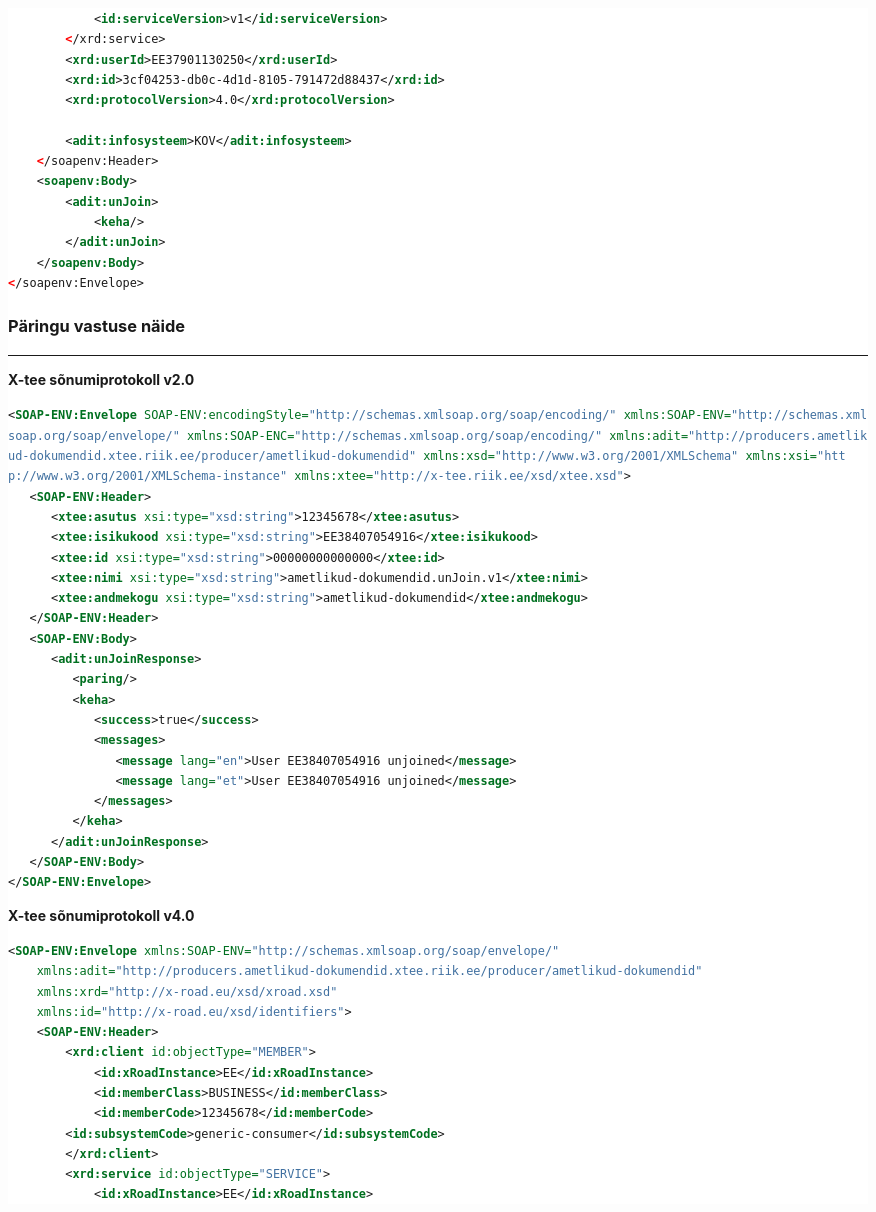 ```xml
            <id:serviceVersion>v1</id:serviceVersion>
        </xrd:service>
        <xrd:userId>EE37901130250</xrd:userId>
        <xrd:id>3cf04253-db0c-4d1d-8105-791472d88437</xrd:id>
        <xrd:protocolVersion>4.0</xrd:protocolVersion>

        <adit:infosysteem>KOV</adit:infosysteem>
    </soapenv:Header>
    <soapenv:Body>
        <adit:unJoin>
            <keha/>
        </adit:unJoin>
    </soapenv:Body>
</soapenv:Envelope>
```

### Päringu vastuse näide
---

**X-tee sõnumiprotokoll v2.0**

```xml
<SOAP-ENV:Envelope SOAP-ENV:encodingStyle="http://schemas.xmlsoap.org/soap/encoding/" xmlns:SOAP-ENV="http://schemas.xmlsoap.org/soap/envelope/" xmlns:SOAP-ENC="http://schemas.xmlsoap.org/soap/encoding/" xmlns:adit="http://producers.ametlikud-dokumendid.xtee.riik.ee/producer/ametlikud-dokumendid" xmlns:xsd="http://www.w3.org/2001/XMLSchema" xmlns:xsi="http://www.w3.org/2001/XMLSchema-instance" xmlns:xtee="http://x-tee.riik.ee/xsd/xtee.xsd">
   <SOAP-ENV:Header>
      <xtee:asutus xsi:type="xsd:string">12345678</xtee:asutus>
      <xtee:isikukood xsi:type="xsd:string">EE38407054916</xtee:isikukood>
      <xtee:id xsi:type="xsd:string">00000000000000</xtee:id>
      <xtee:nimi xsi:type="xsd:string">ametlikud-dokumendid.unJoin.v1</xtee:nimi>
      <xtee:andmekogu xsi:type="xsd:string">ametlikud-dokumendid</xtee:andmekogu>
   </SOAP-ENV:Header>
   <SOAP-ENV:Body>
      <adit:unJoinResponse>
         <paring/>
         <keha>
            <success>true</success>
            <messages>
               <message lang="en">User EE38407054916 unjoined</message>
               <message lang="et">User EE38407054916 unjoined</message>
            </messages>
         </keha>
      </adit:unJoinResponse>
   </SOAP-ENV:Body>
</SOAP-ENV:Envelope>
```

**X-tee sõnumiprotokoll v4.0**

```xml
<SOAP-ENV:Envelope xmlns:SOAP-ENV="http://schemas.xmlsoap.org/soap/envelope/"
	xmlns:adit="http://producers.ametlikud-dokumendid.xtee.riik.ee/producer/ametlikud-dokumendid"
	xmlns:xrd="http://x-road.eu/xsd/xroad.xsd"
	xmlns:id="http://x-road.eu/xsd/identifiers">
    <SOAP-ENV:Header>
        <xrd:client id:objectType="MEMBER">
            <id:xRoadInstance>EE</id:xRoadInstance>
            <id:memberClass>BUSINESS</id:memberClass>
            <id:memberCode>12345678</id:memberCode>
	    <id:subsystemCode>generic-consumer</id:subsystemCode>
        </xrd:client>
        <xrd:service id:objectType="SERVICE">
            <id:xRoadInstance>EE</id:xRoadInstance>
```